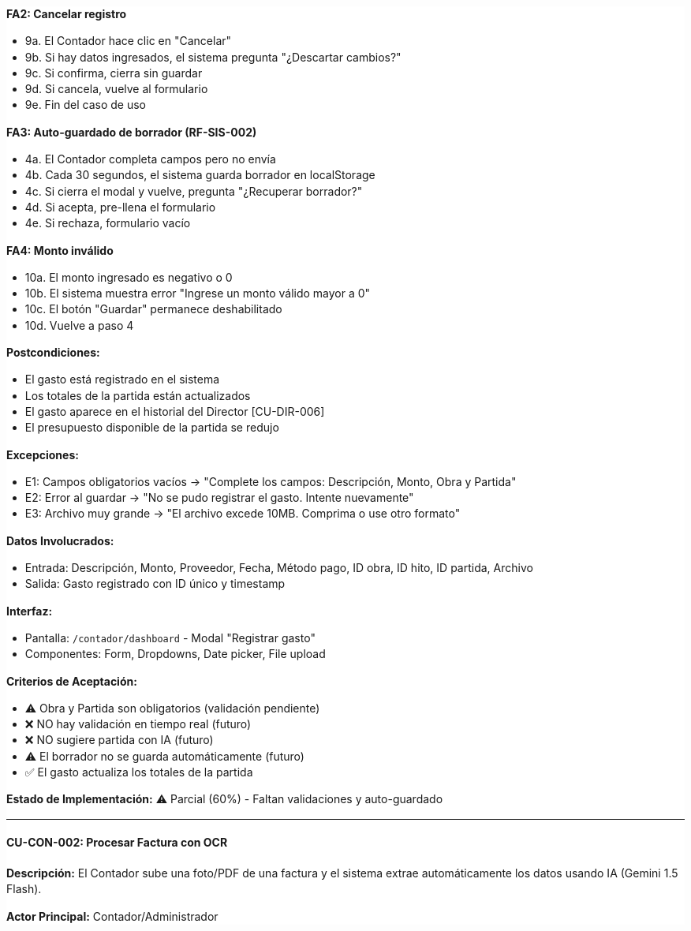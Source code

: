 **FA2: Cancelar registro**
- 9a. El Contador hace clic en "Cancelar"
- 9b. Si hay datos ingresados, el sistema pregunta "¿Descartar cambios?"
- 9c. Si confirma, cierra sin guardar
- 9d. Si cancela, vuelve al formulario
- 9e. Fin del caso de uso

**FA3: Auto-guardado de borrador (RF-SIS-002)**
- 4a. El Contador completa campos pero no envía
- 4b. Cada 30 segundos, el sistema guarda borrador en localStorage
- 4c. Si cierra el modal y vuelve, pregunta "¿Recuperar borrador?"
- 4d. Si acepta, pre-llena el formulario
- 4e. Si rechaza, formulario vacío

**FA4: Monto inválido**
- 10a. El monto ingresado es negativo o 0
- 10b. El sistema muestra error "Ingrese un monto válido mayor a 0"
- 10c. El botón "Guardar" permanece deshabilitado
- 10d. Vuelve a paso 4

**Postcondiciones:**
- El gasto está registrado en el sistema
- Los totales de la partida están actualizados
- El gasto aparece en el historial del Director [CU-DIR-006]
- El presupuesto disponible de la partida se redujo

**Excepciones:**
- E1: Campos obligatorios vacíos → "Complete los campos: Descripción, Monto, Obra y Partida"
- E2: Error al guardar → "No se pudo registrar el gasto. Intente nuevamente"
- E3: Archivo muy grande → "El archivo excede 10MB. Comprima o use otro formato"

**Datos Involucrados:**
- Entrada: Descripción, Monto, Proveedor, Fecha, Método pago, ID obra, ID hito, ID partida, Archivo
- Salida: Gasto registrado con ID único y timestamp

**Interfaz:**
- Pantalla: `/contador/dashboard` - Modal "Registrar gasto"
- Componentes: Form, Dropdowns, Date picker, File upload

**Criterios de Aceptación:**
- ⚠️ Obra y Partida son obligatorios (validación pendiente)
- ❌ NO hay validación en tiempo real (futuro)
- ❌ NO sugiere partida con IA (futuro)
- ⚠️ El borrador no se guarda automáticamente (futuro)
- ✅ El gasto actualiza los totales de la partida

**Estado de Implementación:** ⚠️ Parcial (60%) - Faltan validaciones y auto-guardado

---

#### CU-CON-002: Procesar Factura con OCR

**Descripción:** El Contador sube una foto/PDF de una factura y el sistema extrae automáticamente los datos usando IA (Gemini 1.5 Flash).

**Actor Principal:** Contador/Administrador
